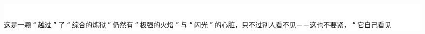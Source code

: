   </span>
 </p>
 <p class="p1">
  <span class="s1">
  </span>
  <br/>
 </p>
 <p class="p2">
  <span class="s1">
   这是一颗
  </span>
  <span class="s2">
   “
  </span>
  <span class="s1">
   越过
  </span>
  <span class="s2">
   ”
  </span>
  <span class="s1">
   了
  </span>
  <span class="s2">
   “
  </span>
  <span class="s1">
   综合的炼狱
  </span>
  <span class="s2">
   ”
  </span>
  <span class="s1">
   仍然有
  </span>
  <span class="s2">
   “
  </span>
  <span class="s1">
   极强的火焰
  </span>
  <span class="s2">
   ”
  </span>
  <span class="s1">
   与
  </span>
  <span class="s2">
   “
  </span>
  <span class="s1">
   闪光
  </span>
  <span class="s2">
   ”
  </span>
  <span class="s1">
   的心脏，只不过别人看不见－－这也不要紧，
  </span>
  <span class="s2">
   “
  </span>
  <span class="s1">
   它自己看见